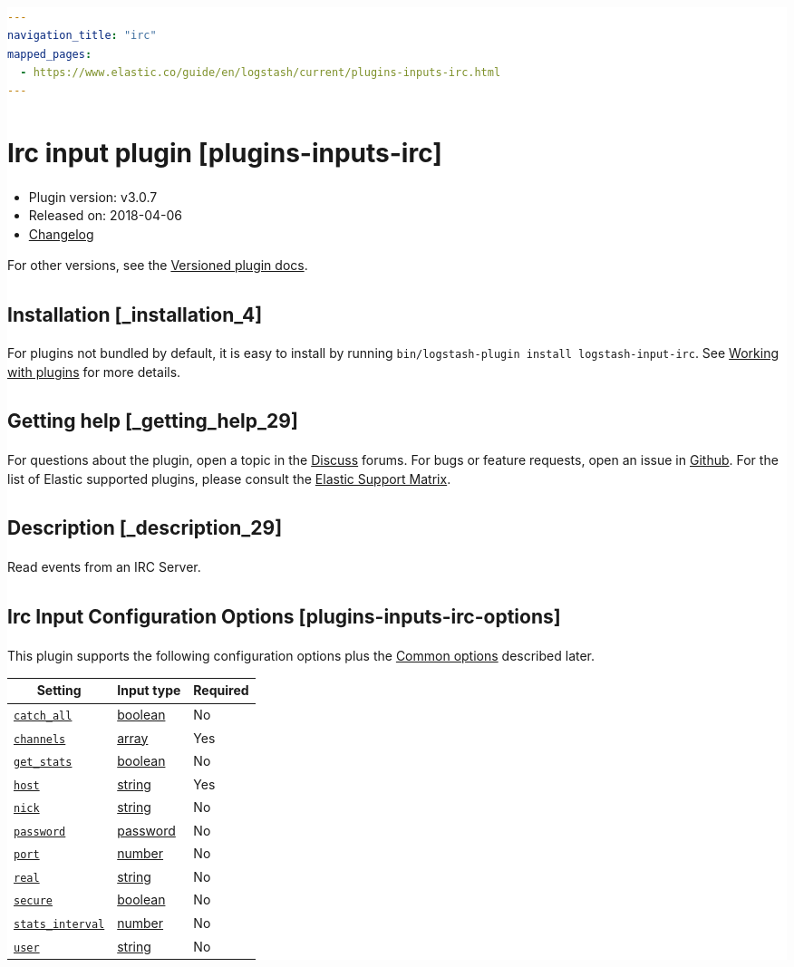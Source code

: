 ```yaml
---
navigation_title: "irc"
mapped_pages:
  - https://www.elastic.co/guide/en/logstash/current/plugins-inputs-irc.html
---
```


# Irc input plugin [plugins-inputs-irc]


* Plugin version: v3.0.7
* Released on: 2018-04-06
* [Changelog](https://github.com/logstash-plugins/logstash-input-irc/blob/v3.0.7/CHANGELOG.md)

For other versions, see the [Versioned plugin docs](logstash-docs://docs/reference/input-irc-index.md).

## Installation [_installation_4]

For plugins not bundled by default, it is easy to install by running `bin/logstash-plugin install logstash-input-irc`. See [Working with plugins](/reference/working-with-plugins.md) for more details.


## Getting help [_getting_help_29]

For questions about the plugin, open a topic in the [Discuss](http://discuss.elastic.co) forums. For bugs or feature requests, open an issue in [Github](https://github.com/logstash-plugins/logstash-input-irc). For the list of Elastic supported plugins, please consult the [Elastic Support Matrix](https://www.elastic.co/support/matrix#logstash_plugins).


## Description [_description_29]

Read events from an IRC Server.


## Irc Input Configuration Options [plugins-inputs-irc-options]

This plugin supports the following configuration options plus the [Common options](#plugins-inputs-irc-common-options) described later.

| Setting | Input type | Required |
| --- | --- | --- |
| [`catch_all`](#plugins-inputs-irc-catch_all) | [boolean](/reference/configuration-file-structure.md#boolean) | No |
| [`channels`](#plugins-inputs-irc-channels) | [array](/reference/configuration-file-structure.md#array) | Yes |
| [`get_stats`](#plugins-inputs-irc-get_stats) | [boolean](/reference/configuration-file-structure.md#boolean) | No |
| [`host`](#plugins-inputs-irc-host) | [string](/reference/configuration-file-structure.md#string) | Yes |
| [`nick`](#plugins-inputs-irc-nick) | [string](/reference/configuration-file-structure.md#string) | No |
| [`password`](#plugins-inputs-irc-password) | [password](/reference/configuration-file-structure.md#password) | No |
| [`port`](#plugins-inputs-irc-port) | [number](/reference/configuration-file-structure.md#number) | No |
| [`real`](#plugins-inputs-irc-real) | [string](/reference/configuration-file-structure.md#string) | No |
| [`secure`](#plugins-inputs-irc-secure) | [boolean](/reference/configuration-file-structure.md#boolean) | No |
| [`stats_interval`](#plugins-inputs-irc-stats_interval) | [number](/reference/configuration-file-structure.md#number) | No |
| [`user`](#plugins-inputs-irc-user) | [string](/reference/configuration-file-structure.md#string) | No |
